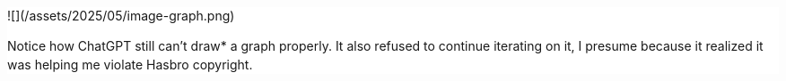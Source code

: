 <div class="small_img" markdown="1">![](/assets/2025/05/image-graph.png)
<p class="caption">Notice how ChatGPT still can’t draw* a graph properly. It also refused to continue iterating on it, I presume because it realized it was helping me violate Hasbro copyright.</p>
</div>
